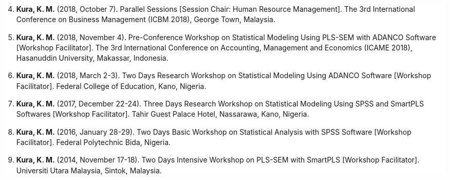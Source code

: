  </div> 

<div class=text-justify> 


4.	**Kura, K. M.** (2018, October 7). Parallel Sessions [Session Chair: Human Resource Management]. The 3rd  International Conference on Business Management (ICBM 2018), George Town, Malaysia.

 </div> 

<div class=text-justify> 


5.	**Kura, K. M.** (2018, November 4). Pre-Conference Workshop on Statistical Modeling Using PLS-SEM with ADANCO Software [Workshop Facilitator]. The 3rd International Conference on Accounting, Management and Economics (ICAME 2018), Hasanuddin University, Makassar, Indonesia.

 </div> 

<div class=text-justify> 


6.	**Kura, K. M.** (2018, March 2-3). Two Days Research Workshop on Statistical Modeling Using ADANCO Software [Workshop Facilitator]. Federal College of Education, Kano, Nigeria.

 </div> 

<div class=text-justify> 


7.	**Kura, K. M.** (2017, December 22-24). Three Days Research Workshop on Statistical Modeling Using SPSS and SmartPLS Softwares [Workshop Facilitator]. Tahir Guest Palace Hotel, Nassarawa, Kano, Nigeria.

 </div> 

<div class=text-justify> 


8.	**Kura, K. M.** (2016, January 28-29). Two Days Basic Workshop on Statistical Analysis with SPSS Software [Workshop Facilitator]. Federal Polytechnic Bida, Nigeria.

 </div> 

<div class=text-justify> 


9.	**Kura, K. M.** (2014, November 17-18). Two Days Intensive Workshop on PLS-SEM with SmartPLS [Workshop Facilitator]. Universiti Utara Malaysia, Sintok, Malaysia.

 </div> 

